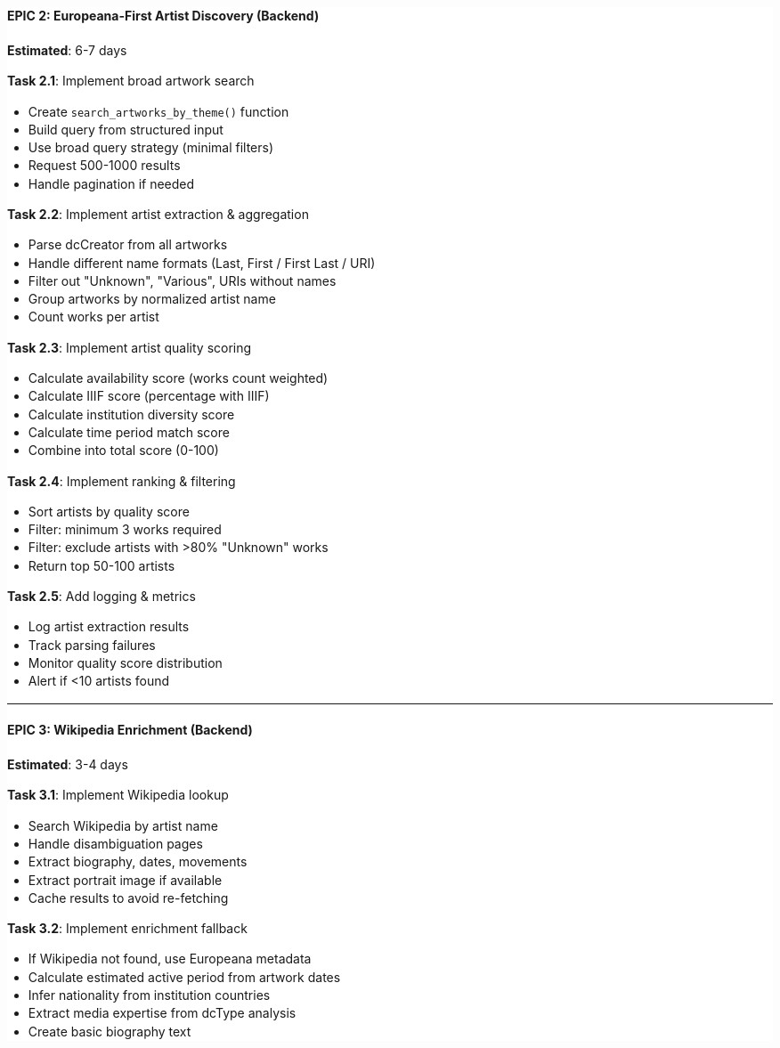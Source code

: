 #### EPIC 2: Europeana-First Artist Discovery (Backend)
**Estimated**: 6-7 days

**Task 2.1**: Implement broad artwork search
- Create `search_artworks_by_theme()` function
- Build query from structured input
- Use broad query strategy (minimal filters)
- Request 500-1000 results
- Handle pagination if needed

**Task 2.2**: Implement artist extraction & aggregation
- Parse dcCreator from all artworks
- Handle different name formats (Last, First / First Last / URI)
- Filter out "Unknown", "Various", URIs without names
- Group artworks by normalized artist name
- Count works per artist

**Task 2.3**: Implement artist quality scoring
- Calculate availability score (works count weighted)
- Calculate IIIF score (percentage with IIIF)
- Calculate institution diversity score
- Calculate time period match score
- Combine into total score (0-100)

**Task 2.4**: Implement ranking & filtering
- Sort artists by quality score
- Filter: minimum 3 works required
- Filter: exclude artists with >80% "Unknown" works
- Return top 50-100 artists

**Task 2.5**: Add logging & metrics
- Log artist extraction results
- Track parsing failures
- Monitor quality score distribution
- Alert if <10 artists found

---

#### EPIC 3: Wikipedia Enrichment (Backend)
**Estimated**: 3-4 days

**Task 3.1**: Implement Wikipedia lookup
- Search Wikipedia by artist name
- Handle disambiguation pages
- Extract biography, dates, movements
- Extract portrait image if available
- Cache results to avoid re-fetching

**Task 3.2**: Implement enrichment fallback
- If Wikipedia not found, use Europeana metadata
- Calculate estimated active period from artwork dates
- Infer nationality from institution countries
- Extract media expertise from dcType analysis
- Create basic biography text
